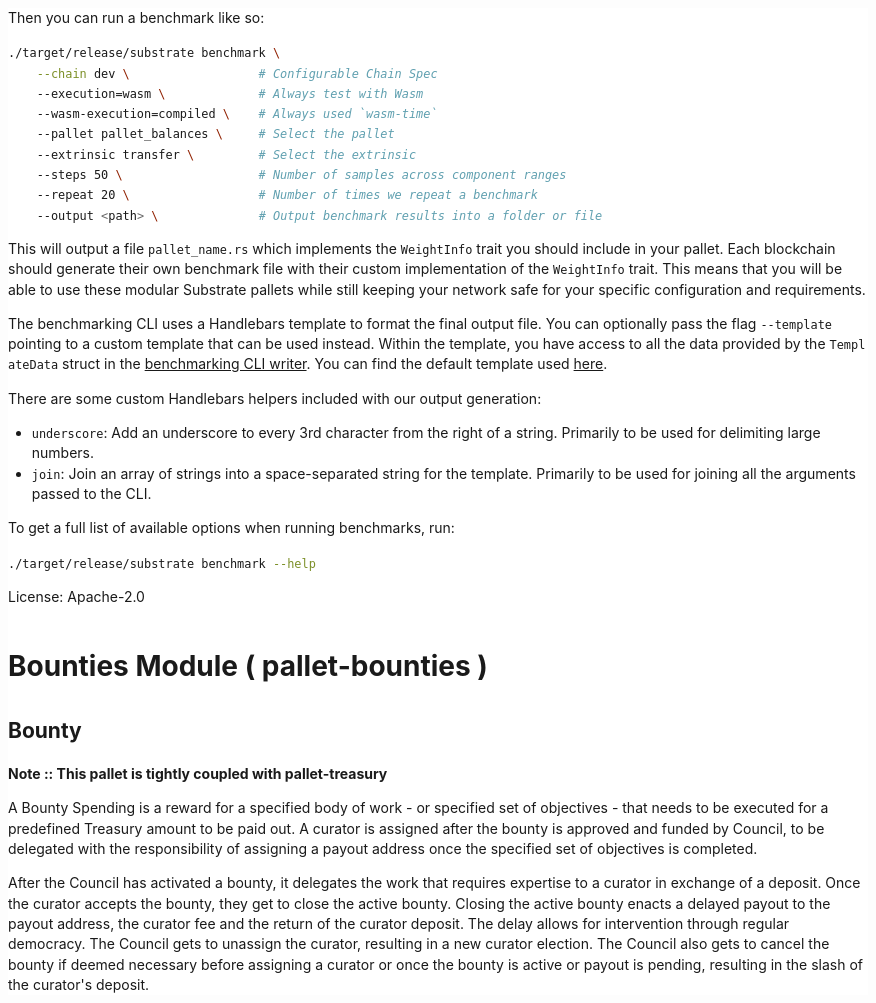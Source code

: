 Then you can run a benchmark like so:

```bash
./target/release/substrate benchmark \
    --chain dev \                  # Configurable Chain Spec
    --execution=wasm \             # Always test with Wasm
    --wasm-execution=compiled \    # Always used `wasm-time`
    --pallet pallet_balances \     # Select the pallet
    --extrinsic transfer \         # Select the extrinsic
    --steps 50 \                   # Number of samples across component ranges
    --repeat 20 \                  # Number of times we repeat a benchmark
    --output <path> \              # Output benchmark results into a folder or file
```

This will output a file `pallet_name.rs` which implements the `WeightInfo` trait you should include in your pallet. Each blockchain should generate their own benchmark file with their custom implementation of the `WeightInfo` trait. This means that you will be able to use these modular Substrate pallets while still keeping your network safe for your specific configuration and requirements.

The benchmarking CLI uses a Handlebars template to format the final output file. You can optionally pass the flag `--template` pointing to a custom template that can be used instead. Within the template, you have access to all the data provided by the `TemplateData` struct in the [benchmarking CLI writer](file:/Users/suyinrong/bitcoin-proj/substrate/utils/frame/benchmarking-cli/src/writer.rs). You can find the default template used [here](file:/Users/suyinrong/bitcoin-proj/substrate/utils/frame/benchmarking-cli/src/template.hbs).

There are some custom Handlebars helpers included with our output generation:

- `underscore`: Add an underscore to every 3rd character from the right of a string. Primarily to be used for delimiting large numbers.
- `join`: Join an array of strings into a space-separated string for the template. Primarily to be used for joining all the arguments passed to the CLI.

To get a full list of available options when running benchmarks, run:

```bash
./target/release/substrate benchmark --help
```

License: Apache-2.0



# Bounties Module ( pallet-bounties )

## Bounty

**Note :: This pallet is tightly coupled with pallet-treasury**

A Bounty Spending is a reward for a specified body of work - or specified set of objectives - that needs to be executed for a predefined Treasury amount to be paid out. A curator is assigned after the bounty is approved and funded by Council, to be delegated with the responsibility of assigning a payout address once the specified set of objectives is completed.

After the Council has activated a bounty, it delegates the work that requires expertise to a curator in exchange of a deposit. Once the curator accepts the bounty, they get to close the active bounty. Closing the active bounty enacts a delayed payout to the payout address, the curator fee and the return of the curator deposit. The delay allows for intervention through regular democracy. The Council gets to unassign the curator, resulting in a new curator election. The Council also gets to cancel the bounty if deemed necessary before assigning a curator or once the bounty is active or payout is pending, resulting in the slash of the curator's deposit.
